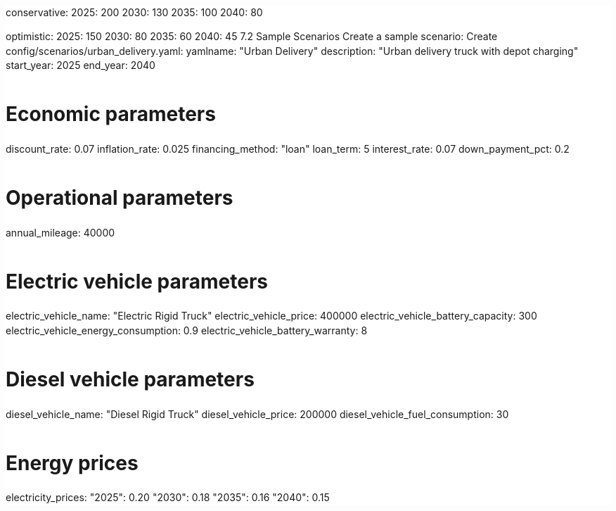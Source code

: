 conservative:
  2025: 200
  2030: 130
  2035: 100
  2040: 80

optimistic:
  2025: 150
  2030: 80
  2035: 60
  2040: 45
7.2 Sample Scenarios
Create a sample scenario:
Create config/scenarios/urban_delivery.yaml:
yamlname: "Urban Delivery"
description: "Urban delivery truck with depot charging"
start_year: 2025
end_year: 2040

# Economic parameters
discount_rate: 0.07
inflation_rate: 0.025
financing_method: "loan"
loan_term: 5
interest_rate: 0.07
down_payment_pct: 0.2

# Operational parameters
annual_mileage: 40000

# Electric vehicle parameters
electric_vehicle_name: "Electric Rigid Truck"
electric_vehicle_price: 400000
electric_vehicle_battery_capacity: 300
electric_vehicle_energy_consumption: 0.9
electric_vehicle_battery_warranty: 8

# Diesel vehicle parameters
diesel_vehicle_name: "Diesel Rigid Truck"
diesel_vehicle_price: 200000
diesel_vehicle_fuel_consumption: 30

# Energy prices
electricity_prices:
  "2025": 0.20
  "2030": 0.18
  "2035": 0.16
  "2040": 0.15
